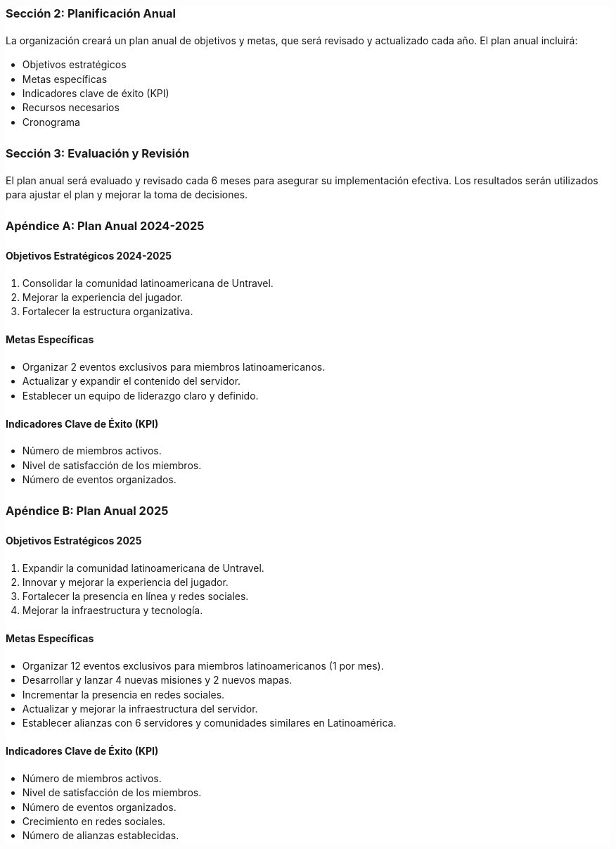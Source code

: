 ### Sección 2: Planificación Anual
La organización creará un plan anual de objetivos y metas, que será revisado y actualizado cada año. El plan anual incluirá:
- Objetivos estratégicos
- Metas específicas
- Indicadores clave de éxito (KPI)
- Recursos necesarios
- Cronograma

### Sección 3: Evaluación y Revisión
El plan anual será evaluado y revisado cada 6 meses para asegurar su implementación efectiva. Los resultados serán utilizados para ajustar el plan y mejorar la toma de decisiones.

### Apéndice A: Plan Anual 2024-2025

#### Objetivos Estratégicos 2024-2025
1. Consolidar la comunidad latinoamericana de Untravel.
2. Mejorar la experiencia del jugador.
3. Fortalecer la estructura organizativa.

#### Metas Específicas
- Organizar 2 eventos exclusivos para miembros latinoamericanos.
- Actualizar y expandir el contenido del servidor.
- Establecer un equipo de liderazgo claro y definido.

#### Indicadores Clave de Éxito (KPI)
- Número de miembros activos.
- Nivel de satisfacción de los miembros.
- Número de eventos organizados.

### Apéndice B: Plan Anual 2025

#### Objetivos Estratégicos 2025
1. Expandir la comunidad latinoamericana de Untravel.
2. Innovar y mejorar la experiencia del jugador.
3. Fortalecer la presencia en línea y redes sociales.
4. Mejorar la infraestructura y tecnología.

#### Metas Específicas
- Organizar 12 eventos exclusivos para miembros latinoamericanos (1 por mes).
- Desarrollar y lanzar 4 nuevas misiones y 2 nuevos mapas.
- Incrementar la presencia en redes sociales.
- Actualizar y mejorar la infraestructura del servidor.
- Establecer alianzas con 6 servidores y comunidades similares en Latinoamérica.

#### Indicadores Clave de Éxito (KPI)
- Número de miembros activos.
- Nivel de satisfacción de los miembros.
- Número de eventos organizados.
- Crecimiento en redes sociales.
- Número de alianzas establecidas.
